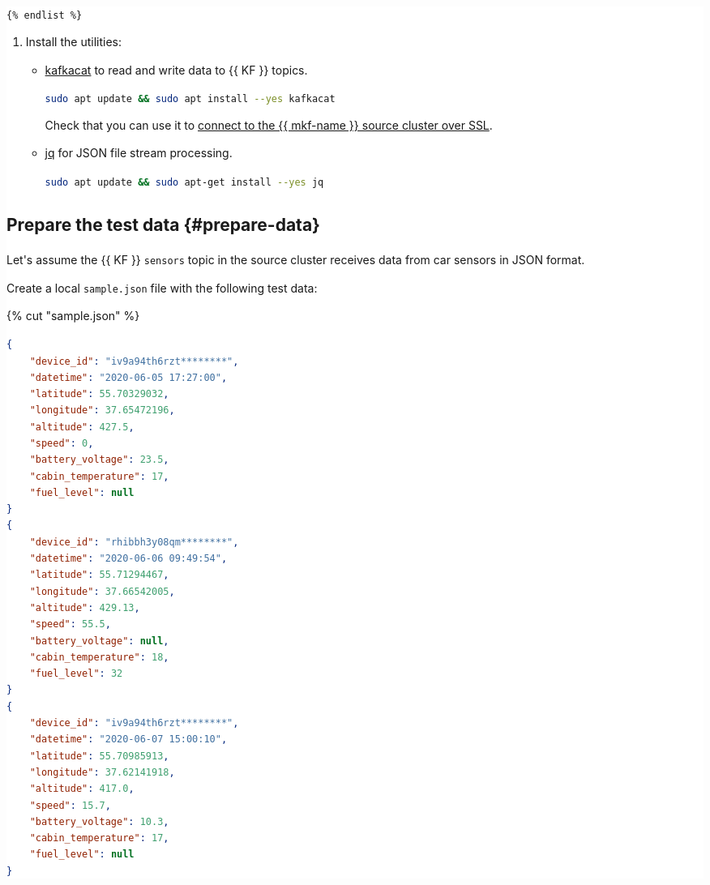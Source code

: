     {% endlist %}

1. Install the utilities:

    - [kafkacat](https://github.com/edenhill/kcat) to read and write data to {{ KF }} topics.

        ```bash
        sudo apt update && sudo apt install --yes kafkacat
        ```

        Check that you can use it to [connect to the {{ mkf-name }} source cluster over SSL](../../managed-kafka/operations/connect/clients.md#bash-zsh).

    - [jq](https://stedolan.github.io/jq/) for JSON file stream processing.

        ```bash
        sudo apt update && sudo apt-get install --yes jq
        ```

## Prepare the test data {#prepare-data}

Let's assume the {{ KF }} `sensors` topic in the source cluster receives data from car sensors in JSON format.

Create a local `sample.json` file with the following test data:

{% cut "sample.json" %}

```json
{
    "device_id": "iv9a94th6rzt********",
    "datetime": "2020-06-05 17:27:00",
    "latitude": 55.70329032,
    "longitude": 37.65472196,
    "altitude": 427.5,
    "speed": 0,
    "battery_voltage": 23.5,
    "cabin_temperature": 17,
    "fuel_level": null
}
{
    "device_id": "rhibbh3y08qm********",
    "datetime": "2020-06-06 09:49:54",
    "latitude": 55.71294467,
    "longitude": 37.66542005,
    "altitude": 429.13,
    "speed": 55.5,
    "battery_voltage": null,
    "cabin_temperature": 18,
    "fuel_level": 32
}
{
    "device_id": "iv9a94th6rzt********",
    "datetime": "2020-06-07 15:00:10",
    "latitude": 55.70985913,
    "longitude": 37.62141918,
    "altitude": 417.0,
    "speed": 15.7,
    "battery_voltage": 10.3,
    "cabin_temperature": 17,
    "fuel_level": null
}
```
